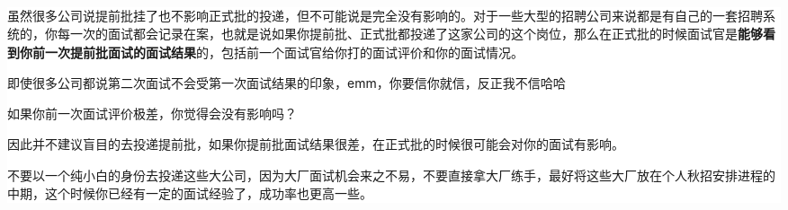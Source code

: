 虽然很多公司说提前批挂了也不影响正式批的投递，但不可能说是完全没有影响的。对于一些大型的招聘公司来说都是有自己的一套招聘系统的，你每一次的面试都会记录在案，也就是说如果你提前批、正式批都投递了这家公司的这个岗位，那么在正式批的时候面试官是**能够看到你前一次提前批面试的面试结果**的，包括前一个面试官给你打的面试评价和你的面试情况。

即使很多公司都说第二次面试不会受第一次面试结果的印象，emm，你要信你就信，反正我不信哈哈

如果你前一次面试评价极差，你觉得会没有影响吗？

因此并不建议盲目的去投递提前批，如果你提前批面试结果很差，在正式批的时候很可能会对你的面试有影响。

不要以一个纯小白的身份去投递这些大公司，因为大厂面试机会来之不易，不要直接拿大厂练手，最好将这些大厂放在个人秋招安排进程的中期，这个时候你已经有一定的面试经验了，成功率也更高一些。

<p id="确定工作方向"></p>
